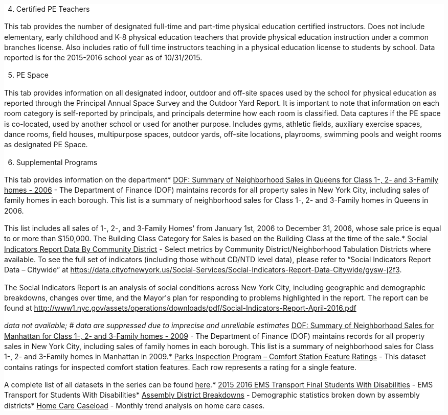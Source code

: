 4. Certified PE Teachers

This tab provides the number of designated full-time and part-time physical education certified instructors. Does not include elementary, early childhood and K-8 physical education teachers that provide physical education instruction under a common branches license.  Also includes ratio of full time instructors teaching in a physical education license to students by school. Data reported is for the 2015-2016 school year as of 10/31/2015.</p> 

5. PE Space

This tab provides information on all designated indoor, outdoor and off-site spaces used by the school for physical education as reported through the Principal Annual Space Survey and the Outdoor Yard Report. It is important to note that information on each room category is self-reported by principals, and principals determine how each room is classified. Data captures if the PE space is co-located, used by another school or used for another purpose. Includes gyms, athletic fields, auxiliary exercise spaces, dance rooms, field houses, multipurpose spaces, outdoor yards, off-site locations, playrooms, swimming pools and weight rooms as designated PE Space.  </p> 

6. Supplemental Programs

This tab provides information on the department* [DOF: Summary of Neighborhood Sales in Queens for Class 1-, 2- and 3-Family homes - 2006](https://data.cityofnewyork.us/d/j7yn-nvq9) - The Department of Finance (DOF) maintains records for all property sales in New York City, including sales of family homes in each borough. This list is a summary of neighborhood sales for Class 1-, 2- and 3-Family homes in Queens in 2006.

This list includes all sales of 1-, 2-, and 3-Family Homes' from January 1st, 2006 to December 31, 2006, whose sale price is equal to or more than $150,000.  The Building Class Category for Sales is based on the Building Class at the time of the sale.* [Social Indicators Report Data By Community District](https://data.cityofnewyork.us/d/nvqd-aa32) - Select metrics by Community District/Neighborhood Tabulation Districts  where available. To see the full set of indicators (including those without CD/NTD level data), please refer to “Social Indicators Report Data – Citywide” at https://data.cityofnewyork.us/Social-Services/Social-Indicators-Report-Data-Citywide/gysw-j2f3.

The Social Indicators Report is an analysis of social conditions across New York City, including geographic and demographic breakdowns, changes over time, and the Mayor's plan for responding to problems highlighted in the report. The report can be found at http://www1.nyc.gov/assets/operations/downloads/pdf/Social-Indicators-Report-April-2016.pdf

*data not available; # data are suppressed due to imprecise and unreliable estimates* [DOF: Summary of Neighborhood Sales for Manhattan for Class 1-, 2- and 3-Family homes - 2009](https://data.cityofnewyork.us/d/5yay-3jd5) - The Department of Finance (DOF) maintains records for all property sales in New York City, including sales of family homes in each borough. This list is a summary of neighborhood sales for Class 1-, 2- and 3-Family homes in Manhattan in 2009.* [Parks Inspection Program – Comfort Station Feature Ratings](https://data.cityofnewyork.us/d/xmiz-qy72) - This dataset contains ratings for inspected comfort station features. Each row represents a rating for a single feature.

A complete list of all datasets in the series can be found <a href="https://data.cityofnewyork.us/browse?Data-Collection_Data-Collection=Parks%20Inspection%20Program%20(PIP)&sortBy=alpha">here</a>.* [2015 2016  EMS Transport Final Students With Disabilities](https://data.cityofnewyork.us/d/ftpm-ey3k) - EMS Transport  for Students With Disabilities* [Assembly District Breakdowns](https://data.cityofnewyork.us/d/2t32-hbca) - Demographic statistics broken down by assembly districts* [Home Care Caseload](https://data.cityofnewyork.us/d/xjur-zbxw) - Monthly trend analysis on home care cases.